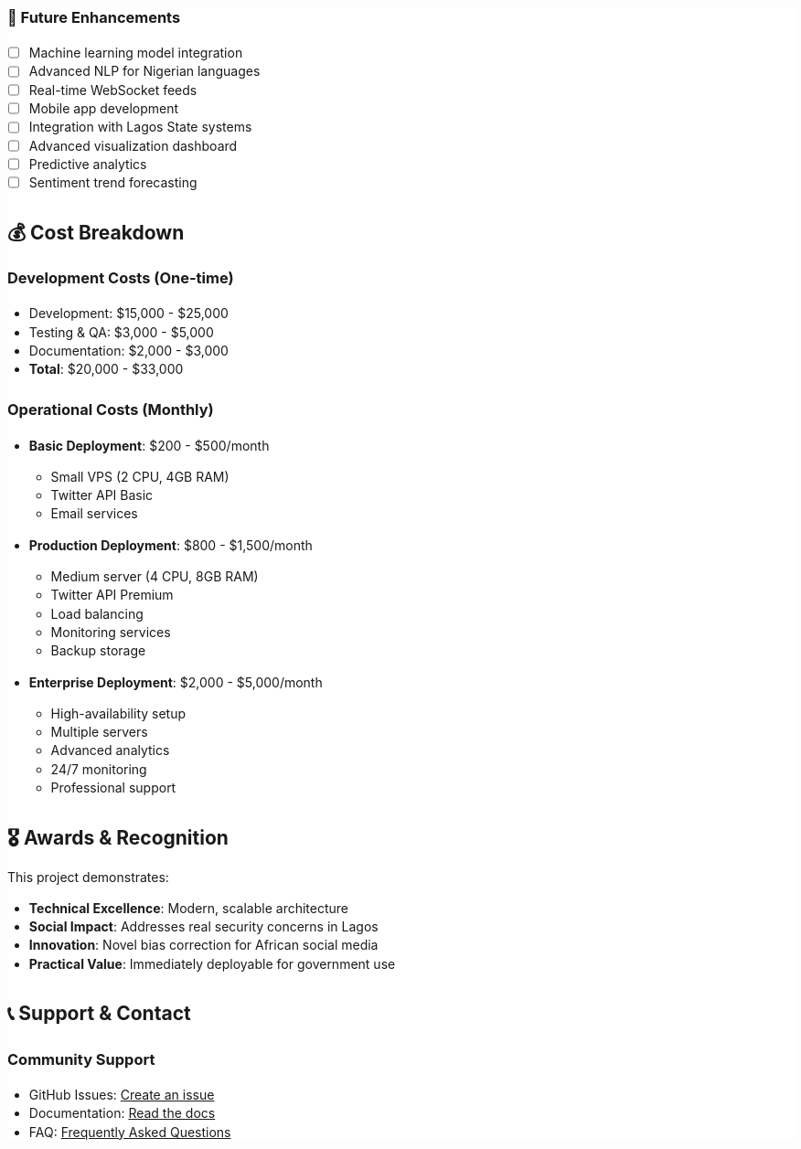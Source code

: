 
### 🚧 Future Enhancements
- [ ] Machine learning model integration
- [ ] Advanced NLP for Nigerian languages
- [ ] Real-time WebSocket feeds
- [ ] Mobile app development
- [ ] Integration with Lagos State systems
- [ ] Advanced visualization dashboard
- [ ] Predictive analytics
- [ ] Sentiment trend forecasting

## 💰 Cost Breakdown

### Development Costs (One-time)
- Development: $15,000 - $25,000
- Testing & QA: $3,000 - $5,000
- Documentation: $2,000 - $3,000
- **Total**: $20,000 - $33,000

### Operational Costs (Monthly)
- **Basic Deployment**: $200 - $500/month
  - Small VPS (2 CPU, 4GB RAM)
  - Twitter API Basic
  - Email services
  
- **Production Deployment**: $800 - $1,500/month
  - Medium server (4 CPU, 8GB RAM)
  - Twitter API Premium
  - Load balancing
  - Monitoring services
  - Backup storage

- **Enterprise Deployment**: $2,000 - $5,000/month
  - High-availability setup
  - Multiple servers
  - Advanced analytics
  - 24/7 monitoring
  - Professional support

## 🎖️ Awards & Recognition

This project demonstrates:
- **Technical Excellence**: Modern, scalable architecture
- **Social Impact**: Addresses real security concerns in Lagos
- **Innovation**: Novel bias correction for African social media
- **Practical Value**: Immediately deployable for government use

## 📞 Support & Contact

### Community Support
- GitHub Issues: [Create an issue](https://github.com/your-repo/issues)
- Documentation: [Read the docs](docs/)
- FAQ: [Frequently Asked Questions](docs/faq.md)
